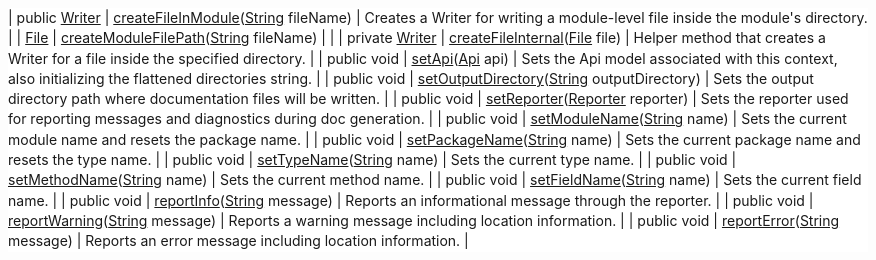 | public [Writer](https://docs.oracle.com/en/java/javase/24/docs/api/java.base/java/io/Writer.html)                  | [createFileInModule](#createfileinmodule)([String](https://docs.oracle.com/en/java/javase/24/docs/api/java.base/java/lang/String.html) fileName)        | Creates a Writer for writing a module-level file inside the module's directory.                                                                   |
| [File](https://docs.oracle.com/en/java/javase/24/docs/api/java.base/java/io/File.html)                             | [createModuleFilePath](#createmodulefilepath)([String](https://docs.oracle.com/en/java/javase/24/docs/api/java.base/java/lang/String.html) fileName)    |                                                                                                                                                   |
| private [Writer](https://docs.oracle.com/en/java/javase/24/docs/api/java.base/java/io/Writer.html)                 | [createFileInternal](#createfileinternal)([File](https://docs.oracle.com/en/java/javase/24/docs/api/java.base/java/io/File.html) file)                  | Helper method that creates a Writer for a file inside the specified directory.                                                                    |
| public void                                                                                                        | [setApi](#setapi)([Api](../model/Api.md) api)                                                                                                           | Sets the Api model associated with this context, also initializing the flattened directories string.                                              |
| public void                                                                                                        | [setOutputDirectory](#setoutputdirectory)([String](https://docs.oracle.com/en/java/javase/24/docs/api/java.base/java/lang/String.html) outputDirectory) | Sets the output directory path where documentation files will be written.                                                                         |
| public void                                                                                                        | [setReporter](#setreporter)([Reporter](https://docs.oracle.com/en/java/javase/24/docs/api/jdk.javadoc/jdk/javadoc/doclet/Reporter.html) reporter)       | Sets the reporter used for reporting messages and diagnostics during doc generation.                                                              |
| public void                                                                                                        | [setModuleName](#setmodulename)([String](https://docs.oracle.com/en/java/javase/24/docs/api/java.base/java/lang/String.html) name)                      | Sets the current module name and resets the package name.                                                                                         |
| public void                                                                                                        | [setPackageName](#setpackagename)([String](https://docs.oracle.com/en/java/javase/24/docs/api/java.base/java/lang/String.html) name)                    | Sets the current package name and resets the type name.                                                                                           |
| public void                                                                                                        | [setTypeName](#settypename)([String](https://docs.oracle.com/en/java/javase/24/docs/api/java.base/java/lang/String.html) name)                          | Sets the current type name.                                                                                                                       |
| public void                                                                                                        | [setMethodName](#setmethodname)([String](https://docs.oracle.com/en/java/javase/24/docs/api/java.base/java/lang/String.html) name)                      | Sets the current method name.                                                                                                                     |
| public void                                                                                                        | [setFieldName](#setfieldname)([String](https://docs.oracle.com/en/java/javase/24/docs/api/java.base/java/lang/String.html) name)                        | Sets the current field name.                                                                                                                      |
| public void                                                                                                        | [reportInfo](#reportinfo)([String](https://docs.oracle.com/en/java/javase/24/docs/api/java.base/java/lang/String.html) message)                         | Reports an informational message through the reporter.                                                                                            |
| public void                                                                                                        | [reportWarning](#reportwarning)([String](https://docs.oracle.com/en/java/javase/24/docs/api/java.base/java/lang/String.html) message)                   | Reports a warning message including location information.                                                                                         |
| public void                                                                                                        | [reportError](#reporterror)([String](https://docs.oracle.com/en/java/javase/24/docs/api/java.base/java/lang/String.html) message)                       | Reports an error message including location information.                                                                                          |